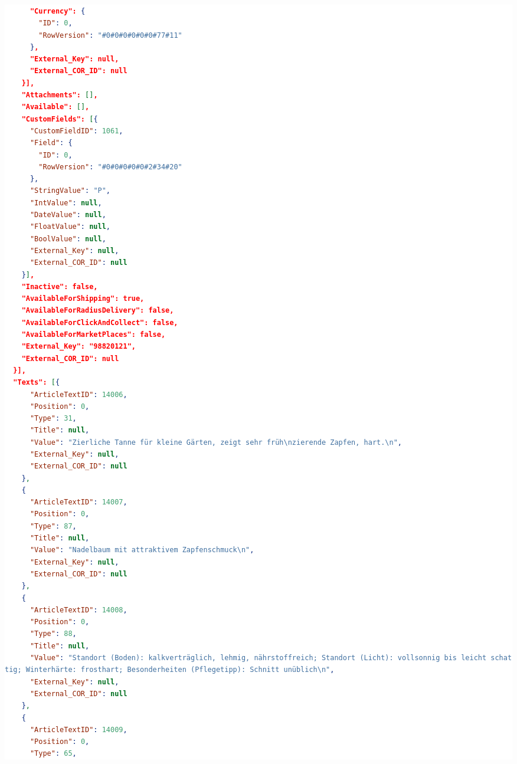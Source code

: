 ```json
      "Currency": {
        "ID": 0,
        "RowVersion": "#0#0#0#0#0#0#77#11"
      },
      "External_Key": null,
      "External_COR_ID": null
    }],
    "Attachments": [],
    "Available": [],
    "CustomFields": [{
      "CustomFieldID": 1061,
      "Field": {
        "ID": 0,
        "RowVersion": "#0#0#0#0#0#2#34#20"
      },
      "StringValue": "P",
      "IntValue": null,
      "DateValue": null,
      "FloatValue": null,
      "BoolValue": null,
      "External_Key": null,
      "External_COR_ID": null
    }],
    "Inactive": false,
    "AvailableForShipping": true,
    "AvailableForRadiusDelivery": false,
    "AvailableForClickAndCollect": false,
    "AvailableForMarketPlaces": false,
    "External_Key": "98820121",
    "External_COR_ID": null
  }],
  "Texts": [{
      "ArticleTextID": 14006,
      "Position": 0,
      "Type": 31,
      "Title": null,
      "Value": "Zierliche Tanne für kleine Gärten, zeigt sehr früh\nzierende Zapfen, hart.\n",
      "External_Key": null,
      "External_COR_ID": null
    },
    {
      "ArticleTextID": 14007,
      "Position": 0,
      "Type": 87,
      "Title": null,
      "Value": "Nadelbaum mit attraktivem Zapfenschmuck\n",
      "External_Key": null,
      "External_COR_ID": null
    },
    {
      "ArticleTextID": 14008,
      "Position": 0,
      "Type": 88,
      "Title": null,
      "Value": "Standort (Boden): kalkverträglich, lehmig, nährstoffreich; Standort (Licht): vollsonnig bis leicht schattig; Winterhärte: frosthart; Besonderheiten (Pflegetipp): Schnitt unüblich\n",
      "External_Key": null,
      "External_COR_ID": null
    },
    {
      "ArticleTextID": 14009,
      "Position": 0,
      "Type": 65,
```